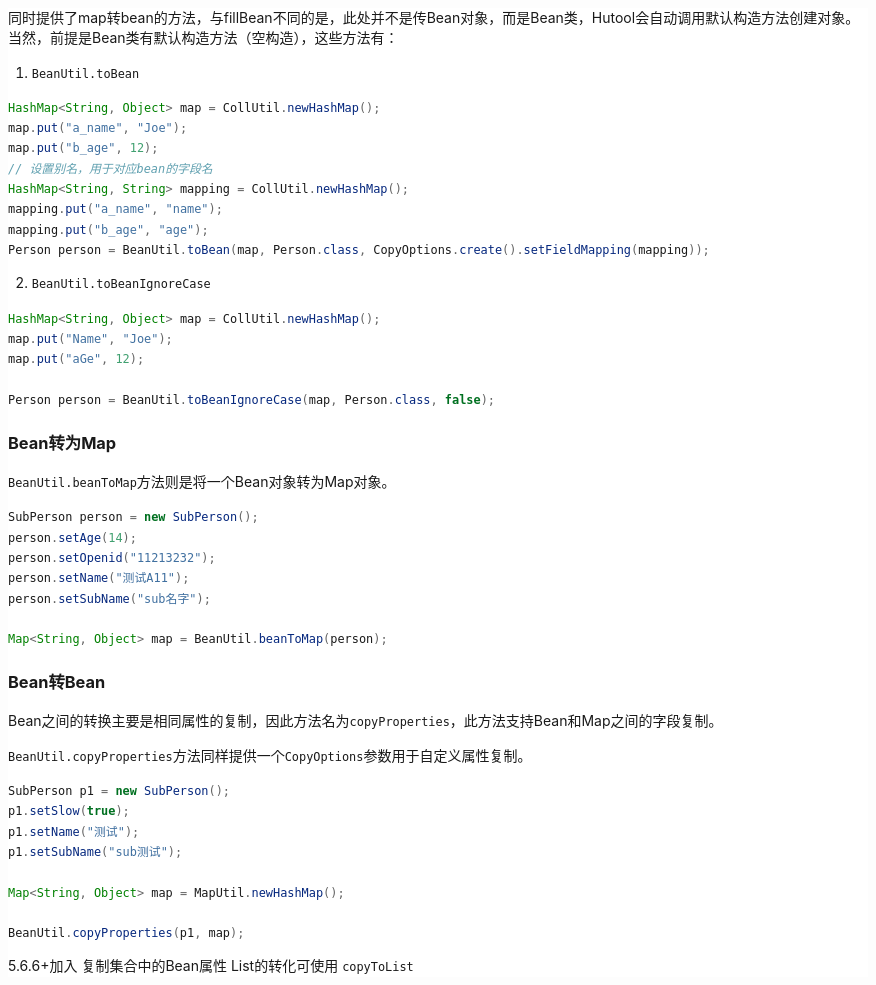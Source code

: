 同时提供了map转bean的方法，与fillBean不同的是，此处并不是传Bean对象，而是Bean类，Hutool会自动调用默认构造方法创建对象。当然，前提是Bean类有默认构造方法（空构造），这些方法有：

1. `BeanUtil.toBean`

```java
HashMap<String, Object> map = CollUtil.newHashMap();
map.put("a_name", "Joe");
map.put("b_age", 12);
// 设置别名，用于对应bean的字段名
HashMap<String, String> mapping = CollUtil.newHashMap();
mapping.put("a_name", "name");
mapping.put("b_age", "age");
Person person = BeanUtil.toBean(map, Person.class, CopyOptions.create().setFieldMapping(mapping));
```

2. `BeanUtil.toBeanIgnoreCase`

```java
HashMap<String, Object> map = CollUtil.newHashMap();
map.put("Name", "Joe");
map.put("aGe", 12);

Person person = BeanUtil.toBeanIgnoreCase(map, Person.class, false);
```

### Bean转为Map
`BeanUtil.beanToMap`方法则是将一个Bean对象转为Map对象。

```java
SubPerson person = new SubPerson();
person.setAge(14);
person.setOpenid("11213232");
person.setName("测试A11");
person.setSubName("sub名字");

Map<String, Object> map = BeanUtil.beanToMap(person);
```

### Bean转Bean
Bean之间的转换主要是相同属性的复制，因此方法名为`copyProperties`，此方法支持Bean和Map之间的字段复制。

`BeanUtil.copyProperties`方法同样提供一个`CopyOptions`参数用于自定义属性复制。

```java
SubPerson p1 = new SubPerson();
p1.setSlow(true);
p1.setName("测试");
p1.setSubName("sub测试");

Map<String, Object> map = MapUtil.newHashMap();

BeanUtil.copyProperties(p1, map);
```

5.6.6+加入 复制集合中的Bean属性 List的转化可使用 `copyToList`
